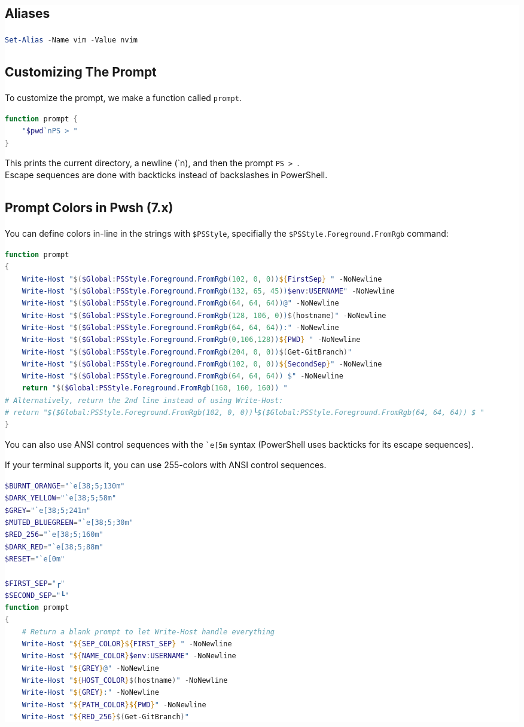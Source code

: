 ## Aliases  
```powershell  
Set-Alias -Name vim -Value nvim  
```

## Customizing The Prompt  

To customize the prompt, we make a function called `prompt`.  
```powershell  
function prompt {
    "$pwd`nPS > "  
}
```
This prints the current directory, a newline (\`n), and then the prompt `PS > `.  
Escape sequences are done with backticks instead of backslashes in PowerShell.  

## Prompt Colors in Pwsh (7.x)  

You can define colors in-line in the strings with `$PSStyle`, 
specifially the `$PSStyle.Foreground.FromRgb` command:  
```powershell  
function prompt  
{
    Write-Host "$($Global:PSStyle.Foreground.FromRgb(102, 0, 0))${FirstSep} " -NoNewline 
    Write-Host "$($Global:PSStyle.Foreground.FromRgb(132, 65, 45))$env:USERNAME" -NoNewline  
    Write-Host "$($Global:PSStyle.Foreground.FromRgb(64, 64, 64))@" -NoNewline  
    Write-Host "$($Global:PSStyle.Foreground.FromRgb(128, 106, 0))$(hostname)" -NoNewline  
    Write-Host "$($Global:PSStyle.Foreground.FromRgb(64, 64, 64)):" -NoNewline 
    Write-Host "$($Global:PSStyle.Foreground.FromRgb(0,106,128))${PWD} " -NoNewline  
    Write-Host "$($Global:PSStyle.Foreground.FromRgb(204, 0, 0))$(Get-GitBranch)" 
    Write-Host "$($Global:PSStyle.Foreground.FromRgb(102, 0, 0))${SecondSep}" -NoNewline 
    Write-Host "$($Global:PSStyle.Foreground.FromRgb(64, 64, 64)) $" -NoNewline 
    return "$($Global:PSStyle.Foreground.FromRgb(160, 160, 160)) "  
# Alternatively, return the 2nd line instead of using Write-Host:  
# return "$($Global:PSStyle.Foreground.FromRgb(102, 0, 0))┖$($Global:PSStyle.Foreground.FromRgb(64, 64, 64)) $ "  
}
```

You can also use ANSI control sequences with the ``` `e[5m ``` syntax (PowerShell
uses backticks for its escape sequences).  

If your terminal supports it, you can use 255-colors with ANSI control sequences.  
```powershell
$BURNT_ORANGE="`e[38;5;130m"
$DARK_YELLOW="`e[38;5;58m"
$GREY="`e[38;5;241m"
$MUTED_BLUEGREEN="`e[38;5;30m"
$RED_256="`e[38;5;160m"
$DARK_RED="`e[38;5;88m"
$RESET="`e[0m"

$FIRST_SEP="┏"
$SECOND_SEP="┗"
function prompt
{
    # Return a blank prompt to let Write-Host handle everything
    Write-Host "${SEP_COLOR}${FIRST_SEP} " -NoNewline 
    Write-Host "${NAME_COLOR}$env:USERNAME" -NoNewline 
    Write-Host "${GREY}@" -NoNewline 
    Write-Host "${HOST_COLOR}$(hostname)" -NoNewline 
    Write-Host "${GREY}:" -NoNewline 
    Write-Host "${PATH_COLOR}${PWD}" -NoNewline
    Write-Host "${RED_256}$(Get-GitBranch)"
```